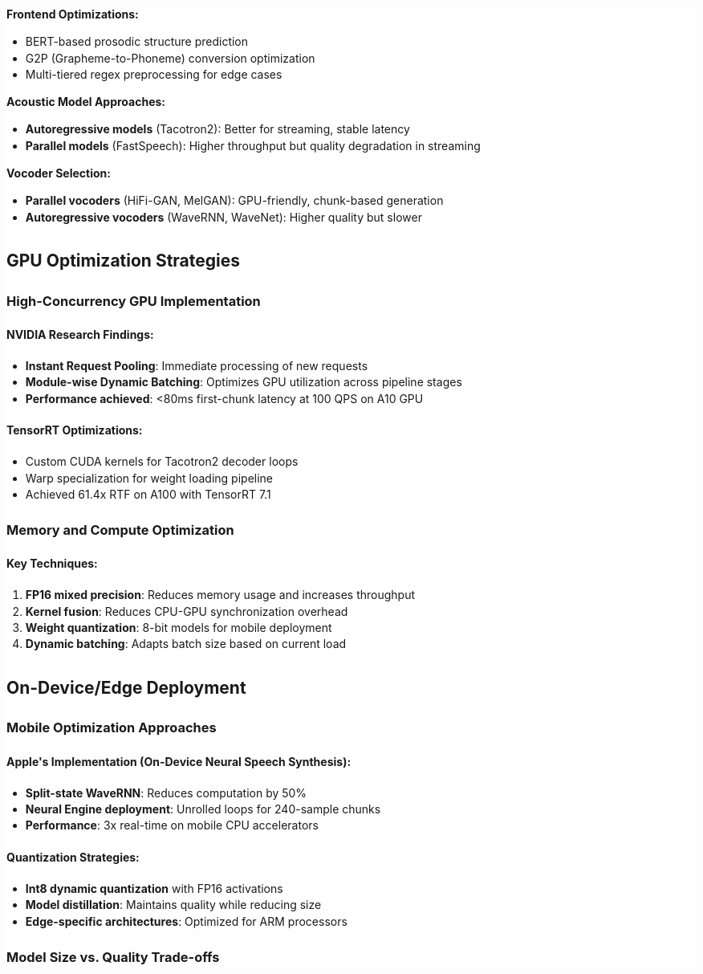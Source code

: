 **Frontend Optimizations:**
- BERT-based prosodic structure prediction
- G2P (Grapheme-to-Phoneme) conversion optimization
- Multi-tiered regex preprocessing for edge cases

**Acoustic Model Approaches:**
- **Autoregressive models** (Tacotron2): Better for streaming, stable latency
- **Parallel models** (FastSpeech): Higher throughput but quality degradation in streaming

**Vocoder Selection:**
- **Parallel vocoders** (HiFi-GAN, MelGAN): GPU-friendly, chunk-based generation
- **Autoregressive vocoders** (WaveRNN, WaveNet): Higher quality but slower

## GPU Optimization Strategies

### High-Concurrency GPU Implementation

#### NVIDIA Research Findings:
- **Instant Request Pooling**: Immediate processing of new requests
- **Module-wise Dynamic Batching**: Optimizes GPU utilization across pipeline stages
- **Performance achieved**: <80ms first-chunk latency at 100 QPS on A10 GPU

#### TensorRT Optimizations:
- Custom CUDA kernels for Tacotron2 decoder loops
- Warp specialization for weight loading pipeline
- Achieved 61.4x RTF on A100 with TensorRT 7.1

### Memory and Compute Optimization

#### Key Techniques:
1. **FP16 mixed precision**: Reduces memory usage and increases throughput
2. **Kernel fusion**: Reduces CPU-GPU synchronization overhead
3. **Weight quantization**: 8-bit models for mobile deployment
4. **Dynamic batching**: Adapts batch size based on current load

## On-Device/Edge Deployment

### Mobile Optimization Approaches

#### Apple's Implementation (On-Device Neural Speech Synthesis):
- **Split-state WaveRNN**: Reduces computation by 50%
- **Neural Engine deployment**: Unrolled loops for 240-sample chunks
- **Performance**: 3x real-time on mobile CPU accelerators

#### Quantization Strategies:
- **Int8 dynamic quantization** with FP16 activations
- **Model distillation**: Maintains quality while reducing size
- **Edge-specific architectures**: Optimized for ARM processors

### Model Size vs. Quality Trade-offs
